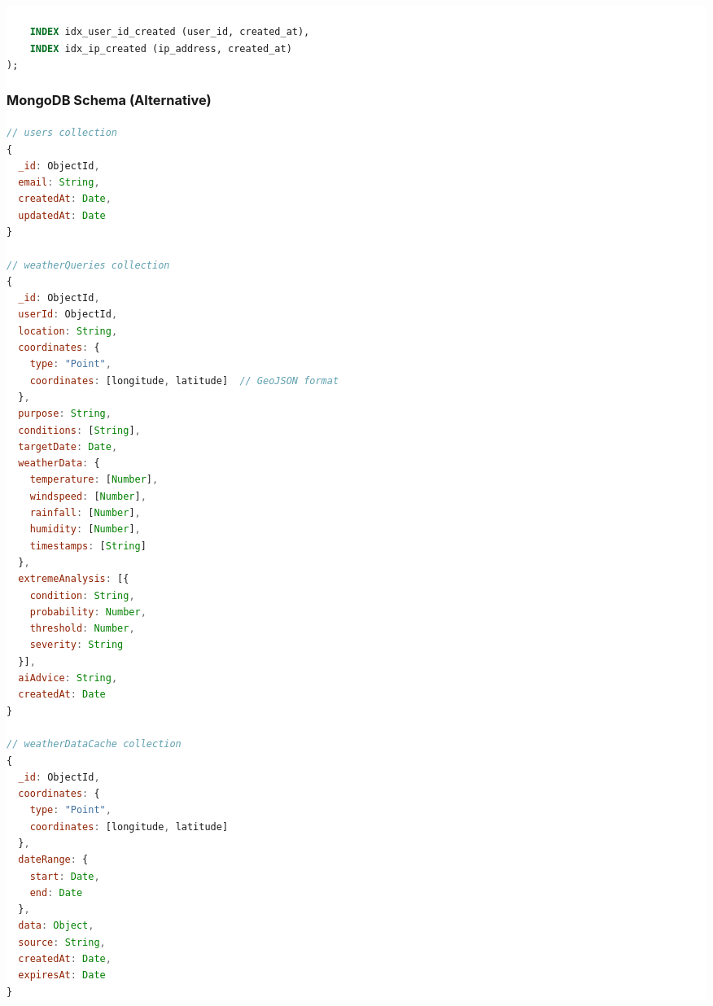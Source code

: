 ```sql
    
    INDEX idx_user_id_created (user_id, created_at),
    INDEX idx_ip_created (ip_address, created_at)
);
```

### MongoDB Schema (Alternative)

```javascript
// users collection
{
  _id: ObjectId,
  email: String,
  createdAt: Date,
  updatedAt: Date
}

// weatherQueries collection
{
  _id: ObjectId,
  userId: ObjectId,
  location: String,
  coordinates: {
    type: "Point",
    coordinates: [longitude, latitude]  // GeoJSON format
  },
  purpose: String,
  conditions: [String],
  targetDate: Date,
  weatherData: {
    temperature: [Number],
    windspeed: [Number],
    rainfall: [Number],
    humidity: [Number],
    timestamps: [String]
  },
  extremeAnalysis: [{
    condition: String,
    probability: Number,
    threshold: Number,
    severity: String
  }],
  aiAdvice: String,
  createdAt: Date
}

// weatherDataCache collection
{
  _id: ObjectId,
  coordinates: {
    type: "Point",
    coordinates: [longitude, latitude]
  },
  dateRange: {
    start: Date,
    end: Date
  },
  data: Object,
  source: String,
  createdAt: Date,
  expiresAt: Date
}

```